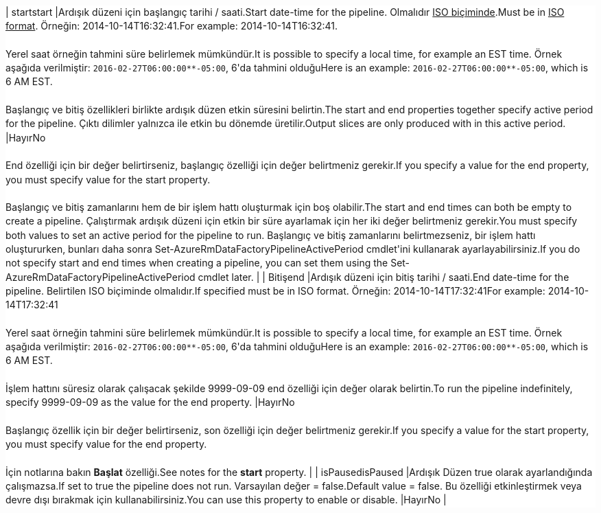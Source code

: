 | <span data-ttu-id="21f3d-124">start</span><span class="sxs-lookup"><span data-stu-id="21f3d-124">start</span></span> |<span data-ttu-id="21f3d-125">Ardışık düzeni için başlangıç tarihi / saati.</span><span class="sxs-lookup"><span data-stu-id="21f3d-125">Start date-time for the pipeline.</span></span> <span data-ttu-id="21f3d-126">Olmalıdır [ISO biçiminde](http://en.wikipedia.org/wiki/ISO_8601).</span><span class="sxs-lookup"><span data-stu-id="21f3d-126">Must be in [ISO format](http://en.wikipedia.org/wiki/ISO_8601).</span></span> <span data-ttu-id="21f3d-127">Örneğin: 2014-10-14T16:32:41.</span><span class="sxs-lookup"><span data-stu-id="21f3d-127">For example: 2014-10-14T16:32:41.</span></span> <br/><br/><span data-ttu-id="21f3d-128">Yerel saat örneğin tahmini süre belirlemek mümkündür.</span><span class="sxs-lookup"><span data-stu-id="21f3d-128">It is possible to specify a local time, for example an EST time.</span></span> <span data-ttu-id="21f3d-129">Örnek aşağıda verilmiştir: `2016-02-27T06:00:00**-05:00`, 6'da tahmini olduğu</span><span class="sxs-lookup"><span data-stu-id="21f3d-129">Here is an example: `2016-02-27T06:00:00**-05:00`, which is 6 AM EST.</span></span><br/><br/><span data-ttu-id="21f3d-130">Başlangıç ve bitiş özellikleri birlikte ardışık düzen etkin süresini belirtin.</span><span class="sxs-lookup"><span data-stu-id="21f3d-130">The start and end properties together specify active period for the pipeline.</span></span> <span data-ttu-id="21f3d-131">Çıktı dilimler yalnızca ile etkin bu dönemde üretilir.</span><span class="sxs-lookup"><span data-stu-id="21f3d-131">Output slices are only produced with in this active period.</span></span> |<span data-ttu-id="21f3d-132">Hayır</span><span class="sxs-lookup"><span data-stu-id="21f3d-132">No</span></span><br/><br/><span data-ttu-id="21f3d-133">End özelliği için bir değer belirtirseniz, başlangıç özelliği için değer belirtmeniz gerekir.</span><span class="sxs-lookup"><span data-stu-id="21f3d-133">If you specify a value for the end property, you must specify value for the start property.</span></span><br/><br/><span data-ttu-id="21f3d-134">Başlangıç ve bitiş zamanlarını hem de bir işlem hattı oluşturmak için boş olabilir.</span><span class="sxs-lookup"><span data-stu-id="21f3d-134">The start and end times can both be empty to create a pipeline.</span></span> <span data-ttu-id="21f3d-135">Çalıştırmak ardışık düzeni için etkin bir süre ayarlamak için her iki değer belirtmeniz gerekir.</span><span class="sxs-lookup"><span data-stu-id="21f3d-135">You must specify both values to set an active period for the pipeline to run.</span></span> <span data-ttu-id="21f3d-136">Başlangıç ve bitiş zamanlarını belirtmezseniz, bir işlem hattı oluştururken, bunları daha sonra Set-AzureRmDataFactoryPipelineActivePeriod cmdlet'ini kullanarak ayarlayabilirsiniz.</span><span class="sxs-lookup"><span data-stu-id="21f3d-136">If you do not specify start and end times when creating a pipeline, you can set them using the Set-AzureRmDataFactoryPipelineActivePeriod cmdlet later.</span></span> |
| <span data-ttu-id="21f3d-137">Bitiş</span><span class="sxs-lookup"><span data-stu-id="21f3d-137">end</span></span> |<span data-ttu-id="21f3d-138">Ardışık düzeni için bitiş tarihi / saati.</span><span class="sxs-lookup"><span data-stu-id="21f3d-138">End date-time for the pipeline.</span></span> <span data-ttu-id="21f3d-139">Belirtilen ISO biçiminde olmalıdır.</span><span class="sxs-lookup"><span data-stu-id="21f3d-139">If specified must be in ISO format.</span></span> <span data-ttu-id="21f3d-140">Örneğin: 2014-10-14T17:32:41</span><span class="sxs-lookup"><span data-stu-id="21f3d-140">For example: 2014-10-14T17:32:41</span></span> <br/><br/><span data-ttu-id="21f3d-141">Yerel saat örneğin tahmini süre belirlemek mümkündür.</span><span class="sxs-lookup"><span data-stu-id="21f3d-141">It is possible to specify a local time, for example an EST time.</span></span> <span data-ttu-id="21f3d-142">Örnek aşağıda verilmiştir: `2016-02-27T06:00:00**-05:00`, 6'da tahmini olduğu</span><span class="sxs-lookup"><span data-stu-id="21f3d-142">Here is an example: `2016-02-27T06:00:00**-05:00`, which is 6 AM EST.</span></span><br/><br/><span data-ttu-id="21f3d-143">İşlem hattını süresiz olarak çalışacak şekilde 9999-09-09 end özelliği için değer olarak belirtin.</span><span class="sxs-lookup"><span data-stu-id="21f3d-143">To run the pipeline indefinitely, specify 9999-09-09 as the value for the end property.</span></span> |<span data-ttu-id="21f3d-144">Hayır</span><span class="sxs-lookup"><span data-stu-id="21f3d-144">No</span></span> <br/><br/><span data-ttu-id="21f3d-145">Başlangıç özellik için bir değer belirtirseniz, son özelliği için değer belirtmeniz gerekir.</span><span class="sxs-lookup"><span data-stu-id="21f3d-145">If you specify a value for the start property, you must specify value for the end property.</span></span><br/><br/><span data-ttu-id="21f3d-146">İçin notlarına bakın **Başlat** özelliği.</span><span class="sxs-lookup"><span data-stu-id="21f3d-146">See notes for the **start** property.</span></span> |
| <span data-ttu-id="21f3d-147">isPaused</span><span class="sxs-lookup"><span data-stu-id="21f3d-147">isPaused</span></span> |<span data-ttu-id="21f3d-148">Ardışık Düzen true olarak ayarlandığında çalışmazsa.</span><span class="sxs-lookup"><span data-stu-id="21f3d-148">If set to true the pipeline does not run.</span></span> <span data-ttu-id="21f3d-149">Varsayılan değer = false.</span><span class="sxs-lookup"><span data-stu-id="21f3d-149">Default value = false.</span></span> <span data-ttu-id="21f3d-150">Bu özelliği etkinleştirmek veya devre dışı bırakmak için kullanabilirsiniz.</span><span class="sxs-lookup"><span data-stu-id="21f3d-150">You can use this property to enable or disable.</span></span> |<span data-ttu-id="21f3d-151">Hayır</span><span class="sxs-lookup"><span data-stu-id="21f3d-151">No</span></span> |